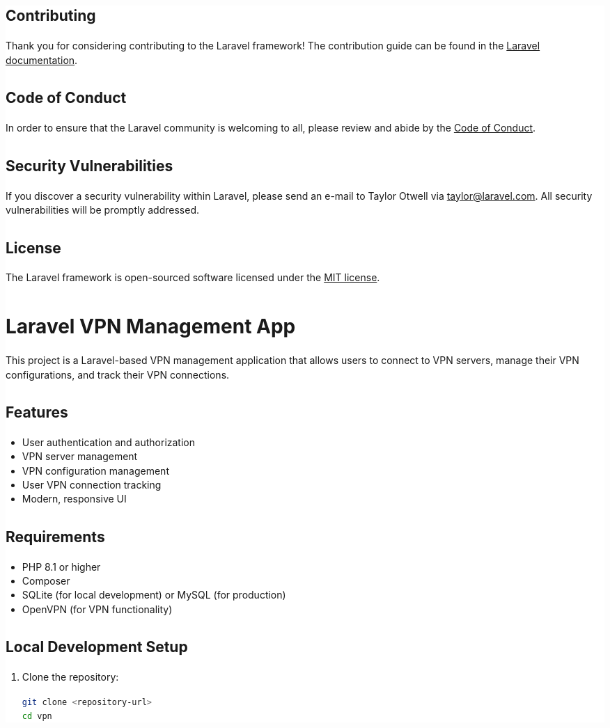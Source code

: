 ## Contributing

Thank you for considering contributing to the Laravel framework! The contribution guide can be found in the [Laravel documentation](https://laravel.com/docs/contributions).

## Code of Conduct

In order to ensure that the Laravel community is welcoming to all, please review and abide by the [Code of Conduct](https://laravel.com/docs/contributions#code-of-conduct).

## Security Vulnerabilities

If you discover a security vulnerability within Laravel, please send an e-mail to Taylor Otwell via [taylor@laravel.com](mailto:taylor@laravel.com). All security vulnerabilities will be promptly addressed.

## License

The Laravel framework is open-sourced software licensed under the [MIT license](https://opensource.org/licenses/MIT).

# Laravel VPN Management App

This project is a Laravel-based VPN management application that allows users to connect to VPN servers, manage their VPN configurations, and track their VPN connections.

## Features

- User authentication and authorization
- VPN server management
- VPN configuration management
- User VPN connection tracking
- Modern, responsive UI

## Requirements

- PHP 8.1 or higher
- Composer
- SQLite (for local development) or MySQL (for production)
- OpenVPN (for VPN functionality)

## Local Development Setup

1. Clone the repository:
   ```bash
   git clone <repository-url>
   cd vpn
   ```
